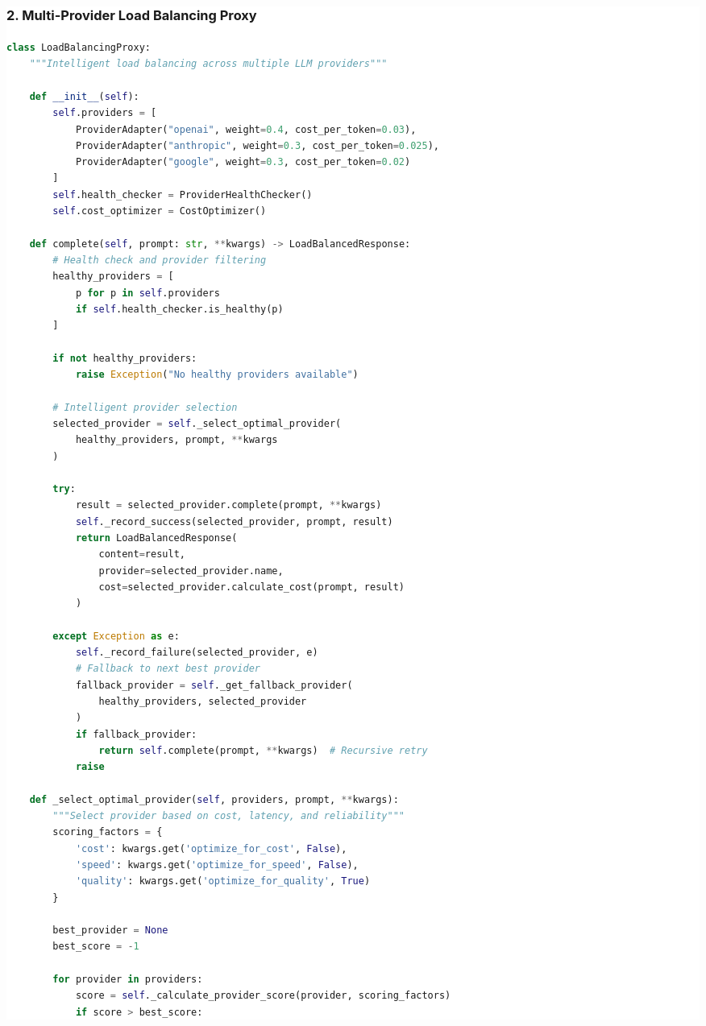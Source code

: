### 2. Multi-Provider Load Balancing Proxy

```python
class LoadBalancingProxy:
    """Intelligent load balancing across multiple LLM providers"""
    
    def __init__(self):
        self.providers = [
            ProviderAdapter("openai", weight=0.4, cost_per_token=0.03),
            ProviderAdapter("anthropic", weight=0.3, cost_per_token=0.025),
            ProviderAdapter("google", weight=0.3, cost_per_token=0.02)
        ]
        self.health_checker = ProviderHealthChecker()
        self.cost_optimizer = CostOptimizer()
    
    def complete(self, prompt: str, **kwargs) -> LoadBalancedResponse:
        # Health check and provider filtering
        healthy_providers = [
            p for p in self.providers 
            if self.health_checker.is_healthy(p)
        ]
        
        if not healthy_providers:
            raise Exception("No healthy providers available")
        
        # Intelligent provider selection
        selected_provider = self._select_optimal_provider(
            healthy_providers, prompt, **kwargs
        )
        
        try:
            result = selected_provider.complete(prompt, **kwargs)
            self._record_success(selected_provider, prompt, result)
            return LoadBalancedResponse(
                content=result,
                provider=selected_provider.name,
                cost=selected_provider.calculate_cost(prompt, result)
            )
            
        except Exception as e:
            self._record_failure(selected_provider, e)
            # Fallback to next best provider
            fallback_provider = self._get_fallback_provider(
                healthy_providers, selected_provider
            )
            if fallback_provider:
                return self.complete(prompt, **kwargs)  # Recursive retry
            raise
    
    def _select_optimal_provider(self, providers, prompt, **kwargs):
        """Select provider based on cost, latency, and reliability"""
        scoring_factors = {
            'cost': kwargs.get('optimize_for_cost', False),
            'speed': kwargs.get('optimize_for_speed', False),
            'quality': kwargs.get('optimize_for_quality', True)
        }
        
        best_provider = None
        best_score = -1
        
        for provider in providers:
            score = self._calculate_provider_score(provider, scoring_factors)
            if score > best_score:
```
